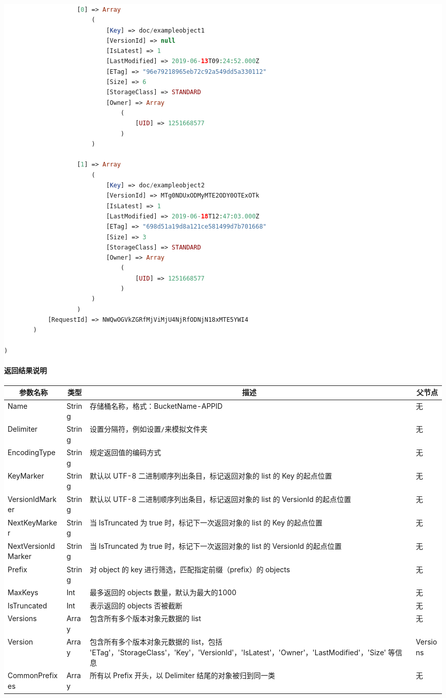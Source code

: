 ```php
                    [0] => Array
                        (
                            [Key] => doc/exampleobject1
                            [VersionId] => null
                            [IsLatest] => 1
                            [LastModified] => 2019-06-13T09:24:52.000Z
                            [ETag] => "96e79218965eb72c92a549dd5a330112"
                            [Size] => 6
                            [StorageClass] => STANDARD
                            [Owner] => Array
                                (
                                    [UID] => 1251668577
                                )
                        )

                    [1] => Array
                        (
                            [Key] => doc/exampleobject2
                            [VersionId] => MTg0NDUxODMyMTE2ODY0OTExOTk
                            [IsLatest] => 1
                            [LastModified] => 2019-06-18T12:47:03.000Z
                            [ETag] => "698d51a19d8a121ce581499d7b701668"
                            [Size] => 3
                            [StorageClass] => STANDARD
                            [Owner] => Array
                                (
                                    [UID] => 1251668577
                                )
                        )
                    )
            [RequestId] => NWQwOGVkZGRfMjViMjU4NjRfODNjN18xMTE5YWI4
        )

)
```
#### 返回结果说明

| 参数名称            | 类型 | 描述                               | 父节点          |
| ------------------- | -------- | ---------------------------------- | ------------- |
| Name | String | 存储桶名称，格式：BucketName-APPID                         | 无 |
| Delimiter | String | 设置分隔符，例如设置`/`来模拟文件夹    | 无 |
| EncodingType | String | 规定返回值的编码方式    | 无 |
| KeyMarker | String |默认以 UTF-8 二进制顺序列出条目，标记返回对象的 list 的 Key 的起点位置    | 无 |
| VersionIdMarker | String |	 默认以 UTF-8 二进制顺序列出条目，标记返回对象的 list 的 VersionId 的起点位置          | 无 |
| NextKeyMarker | String |	当 IsTruncated 为 true 时，标记下一次返回对象的 list 的 Key 的起点位置        | 无 |
| NextVersionIdMarker | String | 当 IsTruncated 为 true 时，标记下一次返回对象的 list 的 VersionId 的起点位置    | 无 |
| Prefix | String | 对 object 的 key 进行筛选，匹配指定前缀（prefix）的 objects        | 无  |
| MaxKeys | Int | 最多返回的 objects 数量，默认为最大的1000 | 无 |
| IsTruncated | Int | 表示返回的 objects 否被截断 | 无 |
| Versions | Array | 包含所有多个版本对象元数据的 list | 无 |
| Version | Array | 包含所有多个版本对象元数据的 list，包括 'ETag'，'StorageClass'，'Key'，'VersionId'，'IsLatest'，'Owner'，'LastModified'，'Size' 等信息 | Versions |
| CommonPrefixes | Array | 所有以 Prefix 开头，以 Delimiter 结尾的对象被归到同一类 | 无 |


[//]: # (.cssg-snippet-get-bucket-comp)
[//]: # (.cssg-snippet-list-object-versioning)
[//]: # (.cssg-snippet-put-object)
[//]: # (.cssg-snippet-head-object)
[//]: # (.cssg-snippet-get-object)
[//]: # (.cssg-snippet-copy-object)
[//]: # (.cssg-snippet-delete-object)
[//]: # (.cssg-snippet-delete-multi-object)
[//]: # (.cssg-snippet-list-multi-upload)
[//]: # (.cssg-snippet-init-multi-upload)
[//]: # (.cssg-snippet-list-parts)
[//]: # (.cssg-snippet-upload-part)
[//]: # (.cssg-snippet-complete-multi-upload)
[//]: # (.cssg-snippet-abort-multi-upload)
[//]: # (.cssg-snippet-restore-object)
[//]: # (.cssg-snippet-put-object-acl)
[//]: # (.cssg-snippet-get-object-acl)
[//]: # (.cssg-snippet-transfer-upload-object)
[//]: # (.cssg-snippet-transfer-copy-object)